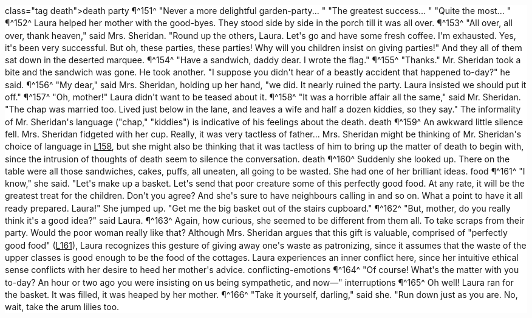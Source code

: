 class="tag death">death</span> <span class="tag party">party</span>
<span class="pilcrow">¶</span>^151^ "Never a more delightful
garden-party... " "The greatest success... " "Quite the most... "
<span class="pilcrow">¶</span>^152^ Laura helped her mother with the
good-byes. They stood side by side in the porch till it was all over.
<span class="pilcrow">¶</span>^153^ "All over, all over, thank heaven,"
said Mrs. Sheridan. "Round up the others, Laura. Let's go and have some
fresh coffee. I'm exhausted. Yes, it's been very successful. But oh,
these parties, these parties! Why will you children insist on giving
parties!" And they all of them sat down in the deserted marquee.
<span class="pilcrow">¶</span>^154^ "Have a sandwich, daddy dear. I
wrote the flag."
<span class="pilcrow">¶</span>^155^ "Thanks." Mr. Sheridan took a bite
and the sandwich was gone. He took another. "I suppose you didn't hear
of a beastly accident that happened to-day?" he said.
<span class="pilcrow">¶</span>^156^ "My dear," said Mrs. Sheridan,
holding up her hand, "we did. It nearly ruined the party. Laura insisted
we should put it off."
<span class="pilcrow">¶</span>^157^ "Oh, mother!" Laura didn't want to
be teased about it.
<span class="pilcrow">¶</span>^158^ "It was a horrible affair all the
same," said Mr. Sheridan. "The chap was married too. Lived just below in
the lane, and leaves a wife and half a dozen kiddies, so they say."
The informality of Mr. Sheridan's language ("chap," "kiddies") is
indicative of his feelings about the death. <span
class="tag death">death</span>
<span class="pilcrow">¶</span>^159^ An awkward little silence fell. Mrs.
Sheridan fidgeted with her cup. Really, it was very tactless of
father...
Mrs. Sheridan might be thinking of Mr. Sheridan's choice of language in
[L158](#158), but she might also be thinking that it was tactless of him
to bring up the matter of death to begin with, since the intrusion of
thoughts of death seem to silence the conversation. <span
class="tag death">death</span>
<span class="pilcrow">¶</span>^160^ Suddenly she looked up. There on the
table were all those sandwiches, cakes, puffs, all uneaten, all going to
be wasted. She had one of her brilliant ideas.
<span class="tag food">food</span>
<span class="pilcrow">¶</span>^161^ "I know," she said. "Let's make up a
basket. Let's send that poor creature some of this perfectly good food.
At any rate, it will be the greatest treat for the children. Don't you
agree? And she's sure to have neighbours calling in and so on. What a
point to have it all ready prepared. Laura!" She jumped up. "Get me the
big basket out of the stairs cupboard."
<span class="pilcrow">¶</span>^162^ "But, mother, do you really think
it's a good idea?" said Laura.
<span class="pilcrow">¶</span>^163^ Again, how curious, she seemed to be
different from them all. To take scraps from their party. Would the poor
woman really like that?
Although Mrs. Sheridan argues that this gift is valuable, comprised of
"perfectly good food" ([L161](#161)), Laura recognizes this gesture of
giving away one's waste as patronizing, since it assumes that the waste
of the upper classes is good enough to be the food of the cottages.
Laura experiences an inner conflict here, since her intuitive ethical
sense conflicts with her desire to heed her mother's advice. <span
class="tag conflicting-emotions">conflicting-emotions</span>
<span class="pilcrow">¶</span>^164^ "Of course! What's the matter with
you to-day? An hour or two ago you were insisting on us being
sympathetic, and now—"
<span class="tag interruptions">interruptions</span>
<span class="pilcrow">¶</span>^165^ Oh well! Laura ran for the basket.
It was filled, it was heaped by her mother.
<span class="pilcrow">¶</span>^166^ "Take it yourself, darling," said
she. "Run down just as you are. No, wait, take the arum lilies too.